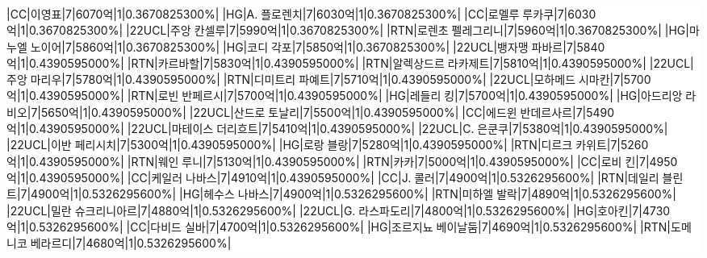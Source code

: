 |CC|이영표|7|6070억|1|0.3670825300%|
|HG|A. 플로렌치|7|6030억|1|0.3670825300%|
|CC|로멜루 루카쿠|7|6030억|1|0.3670825300%|
|22UCL|주앙 칸셀루|7|5990억|1|0.3670825300%|
|RTN|로렌초 펠레그리니|7|5960억|1|0.3670825300%|
|HG|마누엘 노이어|7|5860억|1|0.3670825300%|
|HG|코디 각포|7|5850억|1|0.3670825300%|
|22UCL|뱅자맹 파바르|7|5840억|1|0.4390595000%|
|RTN|카르바할|7|5830억|1|0.4390595000%|
|RTN|알렉상드르 라카제트|7|5810억|1|0.4390595000%|
|22UCL|주앙 마리우|7|5780억|1|0.4390595000%|
|RTN|디미트리 파예트|7|5710억|1|0.4390595000%|
|22UCL|모하메드 시마칸|7|5700억|1|0.4390595000%|
|RTN|로빈 반페르시|7|5700억|1|0.4390595000%|
|HG|레들리 킹|7|5700억|1|0.4390595000%|
|HG|아드리앙 라비오|7|5650억|1|0.4390595000%|
|22UCL|산드로 토날리|7|5500억|1|0.4390595000%|
|CC|에드윈 반데르사르|7|5490억|1|0.4390595000%|
|22UCL|마테이스 더리흐트|7|5410억|1|0.4390595000%|
|22UCL|C. 은쿤쿠|7|5380억|1|0.4390595000%|
|22UCL|이반 페리시치|7|5300억|1|0.4390595000%|
|HG|로랑 블랑|7|5280억|1|0.4390595000%|
|RTN|디르크 카위트|7|5260억|1|0.4390595000%|
|RTN|웨인 루니|7|5130억|1|0.4390595000%|
|RTN|카카|7|5000억|1|0.4390595000%|
|CC|로비 킨|7|4950억|1|0.4390595000%|
|CC|케일러 나바스|7|4910억|1|0.4390595000%|
|CC|J. 콜러|7|4900억|1|0.5326295600%|
|RTN|데일리 블린트|7|4900억|1|0.5326295600%|
|HG|헤수스 나바스|7|4900억|1|0.5326295600%|
|RTN|미하엘 발락|7|4890억|1|0.5326295600%|
|22UCL|밀란 슈크리니아르|7|4880억|1|0.5326295600%|
|22UCL|G. 라스파도리|7|4800억|1|0.5326295600%|
|HG|호아킨|7|4730억|1|0.5326295600%|
|CC|다비드 실바|7|4700억|1|0.5326295600%|
|HG|조르지뇨 베이날둠|7|4690억|1|0.5326295600%|
|RTN|도메니코 베라르디|7|4680억|1|0.5326295600%|